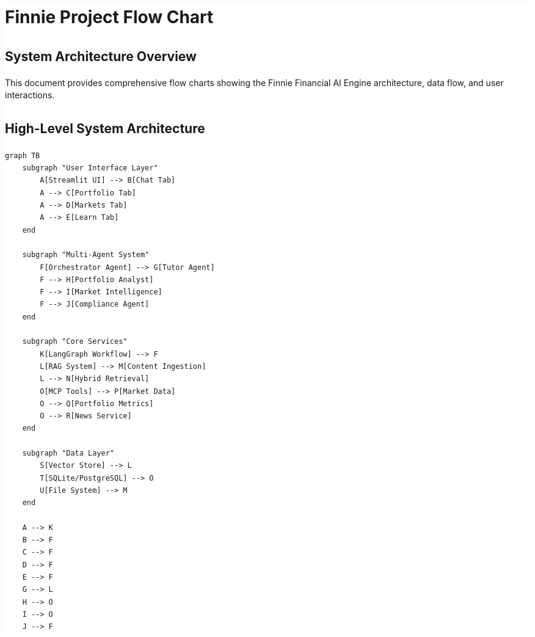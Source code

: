 # Finnie Project Flow Chart

## System Architecture Overview

This document provides comprehensive flow charts showing the Finnie Financial AI Engine architecture, data flow, and user interactions.

## High-Level System Architecture

```mermaid
graph TB
    subgraph "User Interface Layer"
        A[Streamlit UI] --> B[Chat Tab]
        A --> C[Portfolio Tab]
        A --> D[Markets Tab]
        A --> E[Learn Tab]
    end
    
    subgraph "Multi-Agent System"
        F[Orchestrator Agent] --> G[Tutor Agent]
        F --> H[Portfolio Analyst]
        F --> I[Market Intelligence]
        F --> J[Compliance Agent]
    end
    
    subgraph "Core Services"
        K[LangGraph Workflow] --> F
        L[RAG System] --> M[Content Ingestion]
        L --> N[Hybrid Retrieval]
        O[MCP Tools] --> P[Market Data]
        O --> Q[Portfolio Metrics]
        O --> R[News Service]
    end
    
    subgraph "Data Layer"
        S[Vector Store] --> L
        T[SQLite/PostgreSQL] --> O
        U[File System] --> M
    end
    
    A --> K
    B --> F
    C --> F
    D --> F
    E --> F
    G --> L
    H --> O
    I --> O
    J --> F
```
